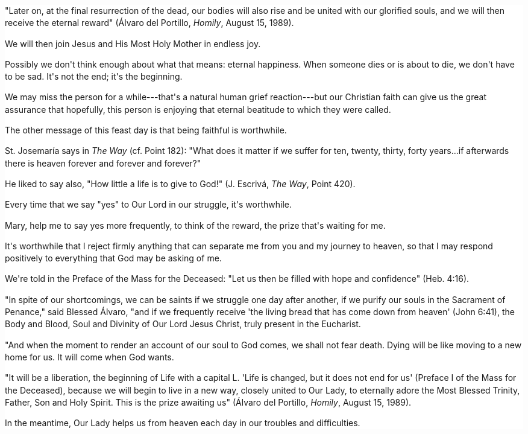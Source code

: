"Later on, at the final resurrection of the dead, our bodies will also
rise and be united with our glorified souls, and we will then receive
the eternal reward" (Álvaro del Portillo, *Homily*, August 15, 1989).

We will then join Jesus and His Most Holy Mother in endless joy.

Possibly we don\'t think enough about what that means: eternal
happiness. When someone dies or is about to die, we don\'t have to be
sad. It\'s not the end; it\'s the beginning.

We may miss the person for a while---that\'s a natural human grief
reaction---but our Christian faith can give us the great assurance that
hopefully, this person is enjoying that eternal beatitude to which they
were called.

The other message of this feast day is that being faithful is
worthwhile.

St. Josemaría says in *The Way* (cf. Point 182): "What does it matter if
we suffer for ten, twenty, thirty, forty years...if afterwards there is
heaven forever and forever and forever?"

He liked to say also, "How little a life is to give to God!" (J.
Escrivá, *The Way*, Point 420).

Every time that we say "yes" to Our Lord in our struggle, it\'s
worthwhile.

Mary, help me to say yes more frequently, to think of the reward, the
prize that\'s waiting for me.

It\'s worthwhile that I reject firmly anything that can separate me from
you and my journey to heaven, so that I may respond positively to
everything that God may be asking of me.

We\'re told in the Preface of the Mass for the Deceased: "Let us then be
filled with hope and confidence" (Heb. 4:16).

"In spite of our shortcomings, we can be saints if we struggle one day
after another, if we purify our souls in the Sacrament of Penance," said
Blessed Álvaro, "and if we frequently receive 'the living bread that has
come down from heaven' (John 6:41), the Body and Blood, Soul and
Divinity of Our Lord Jesus Christ, truly present in the Eucharist.

"And when the moment to render an account of our soul to God comes, we
shall not fear death. Dying will be like moving to a new home for us. It
will come when God wants.

"It will be a liberation, the beginning of Life with a capital L. 'Life
is changed, but it does not end for us' (Preface I of the Mass for the
Deceased), because we will begin to live in a new way, closely united to
Our Lady, to eternally adore the Most Blessed Trinity, Father, Son and
Holy Spirit. This is the prize awaiting us" (Álvaro del Portillo,
*Homily*, August 15, 1989).

In the meantime, Our Lady helps us from heaven each day in our troubles
and difficulties.
